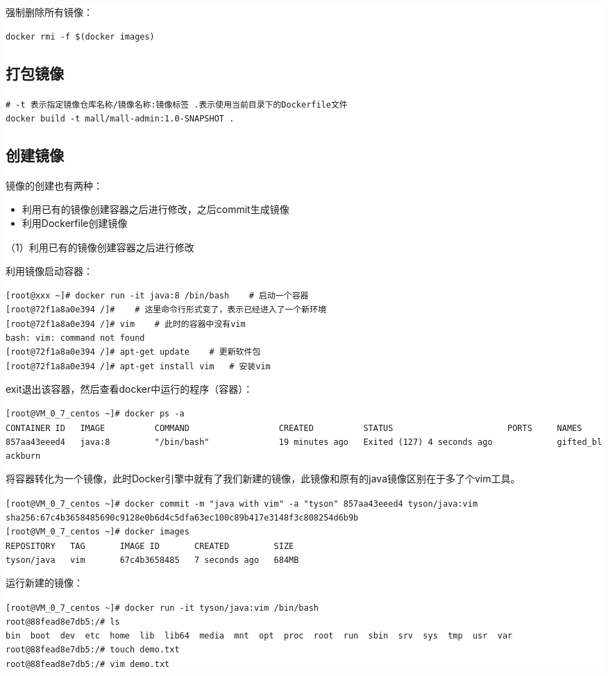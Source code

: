 强制删除所有镜像：

```
docker rmi -f $(docker images)
```

## 打包镜像

```
# -t 表示指定镜像仓库名称/镜像名称:镜像标签 .表示使用当前目录下的Dockerfile文件
docker build -t mall/mall-admin:1.0-SNAPSHOT .
```

## 创建镜像

镜像的创建也有两种：

- 利用已有的镜像创建容器之后进行修改，之后commit生成镜像
- 利用Dockerfile创建镜像

（1）利用已有的镜像创建容器之后进行修改

利用镜像启动容器：

```
[root@xxx ~]# docker run -it java:8 /bin/bash    # 启动一个容器
[root@72f1a8a0e394 /]#    # 这里命令行形式变了，表示已经进入了一个新环境
[root@72f1a8a0e394 /]# vim    # 此时的容器中没有vim
bash: vim: command not found
[root@72f1a8a0e394 /]# apt-get update    # 更新软件包
[root@72f1a8a0e394 /]# apt-get install vim   # 安装vim
```

exit退出该容器，然后查看docker中运行的程序（容器）：

```
[root@VM_0_7_centos ~]# docker ps -a
CONTAINER ID   IMAGE          COMMAND                  CREATED          STATUS                       PORTS     NAMES
857aa43eeed4   java:8         "/bin/bash"              19 minutes ago   Exited (127) 4 seconds ago             gifted_blackburn
```

将容器转化为一个镜像，此时Docker引擎中就有了我们新建的镜像，此镜像和原有的java镜像区别在于多了个vim工具。

```
[root@VM_0_7_centos ~]# docker commit -m "java with vim" -a "tyson" 857aa43eeed4 tyson/java:vim
sha256:67c4b3658485690c9128e0b6d4c5dfa63ec100c89b417e3148f3c808254d6b9b
[root@VM_0_7_centos ~]# docker images
REPOSITORY   TAG       IMAGE ID       CREATED         SIZE
tyson/java   vim       67c4b3658485   7 seconds ago   684MB
```

运行新建的镜像：

```
[root@VM_0_7_centos ~]# docker run -it tyson/java:vim /bin/bash
root@88fead8e7db5:/# ls
bin  boot  dev  etc  home  lib  lib64  media  mnt  opt  proc  root  run  sbin  srv  sys  tmp  usr  var
root@88fead8e7db5:/# touch demo.txt
root@88fead8e7db5:/# vim demo.txt
```
